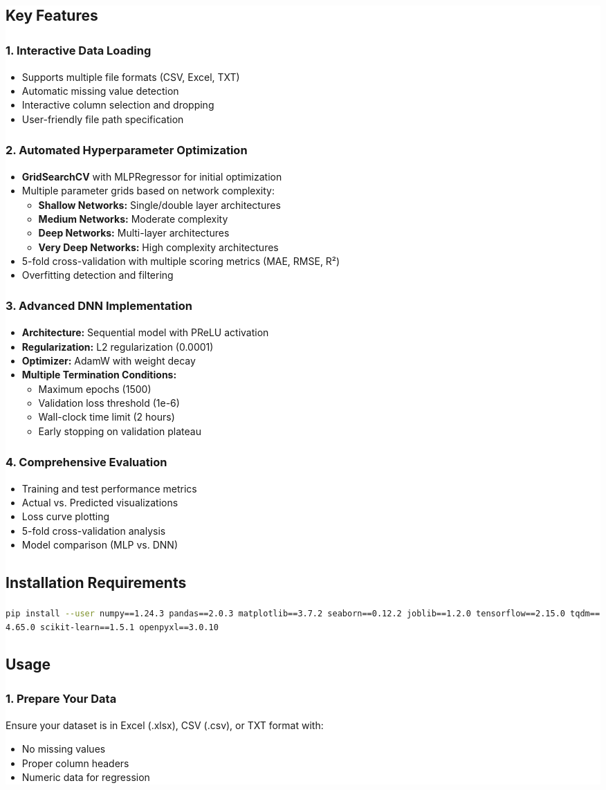 ## Key Features

### 1. Interactive Data Loading
- Supports multiple file formats (CSV, Excel, TXT)
- Automatic missing value detection
- Interactive column selection and dropping
- User-friendly file path specification

### 2. Automated Hyperparameter Optimization
- **GridSearchCV** with MLPRegressor for initial optimization
- Multiple parameter grids based on network complexity:
  - **Shallow Networks:** Single/double layer architectures
  - **Medium Networks:** Moderate complexity
  - **Deep Networks:** Multi-layer architectures
  - **Very Deep Networks:** High complexity architectures
- 5-fold cross-validation with multiple scoring metrics (MAE, RMSE, R²)
- Overfitting detection and filtering

### 3. Advanced DNN Implementation
- **Architecture:** Sequential model with PReLU activation
- **Regularization:** L2 regularization (0.0001)
- **Optimizer:** AdamW with weight decay
- **Multiple Termination Conditions:**
  - Maximum epochs (1500)
  - Validation loss threshold (1e-6)
  - Wall-clock time limit (2 hours)
  - Early stopping on validation plateau

### 4. Comprehensive Evaluation
- Training and test performance metrics
- Actual vs. Predicted visualizations
- Loss curve plotting
- 5-fold cross-validation analysis
- Model comparison (MLP vs. DNN)

## Installation Requirements

```bash
pip install --user numpy==1.24.3 pandas==2.0.3 matplotlib==3.7.2 seaborn==0.12.2 joblib==1.2.0 tensorflow==2.15.0 tqdm==4.65.0 scikit-learn==1.5.1 openpyxl==3.0.10
```

## Usage

### 1. Prepare Your Data
Ensure your dataset is in Excel (.xlsx), CSV (.csv), or TXT format with:
- No missing values
- Proper column headers
- Numeric data for regression
